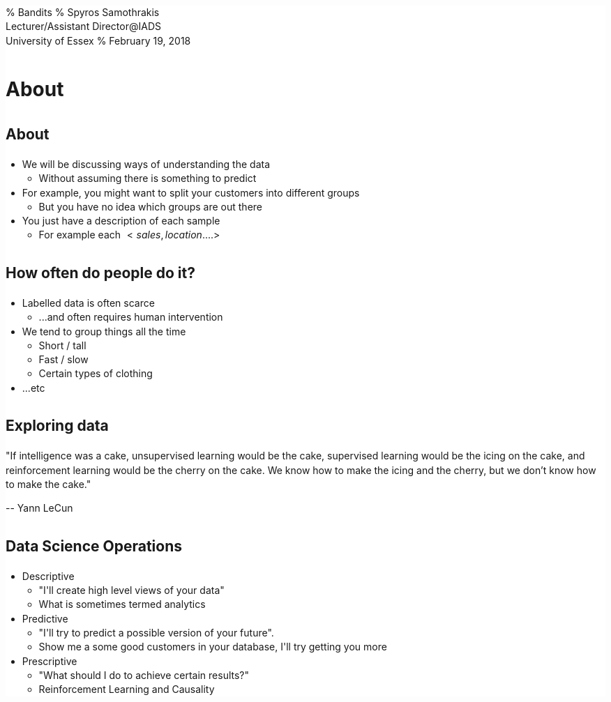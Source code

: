 % Bandits 
% Spyros Samothrakis \
  Lecturer/Assistant Director@IADS \
  University of Essex 
% February 19, 2018




# About

## About

* We will be discussing ways of understanding the data
    * Without assuming there is something to predict
* For example, you might want to split your customers into different groups
    * But you have no idea which groups are out there
* You just have a description of each sample
    * For example each $<sales, location....>$



## How often do people do it? 

* Labelled data is often scarce
    * ...and often requires human intervention
* We tend to group things all the time
    * Short / tall 
    * Fast / slow 
    * Certain types of clothing
* ...etc

## Exploring data



"If intelligence was a cake, unsupervised learning would be the cake, supervised learning would be the icing on the cake, and reinforcement learning would be the cherry on the cake. We know how to make the icing and the cherry, but we don’t know how to make the cake."

-- Yann LeCun


## Data Science Operations


* Descriptive
    * "I'll create high level views of your data"
    * What is sometimes termed analytics
* Predictive
    * "I'll try to predict a possible version of your future". 
    * Show me a some good customers in your database, I'll try getting you more
* Prescriptive
    * "What should I do to achieve certain results?"
    * Reinforcement Learning and Causality
